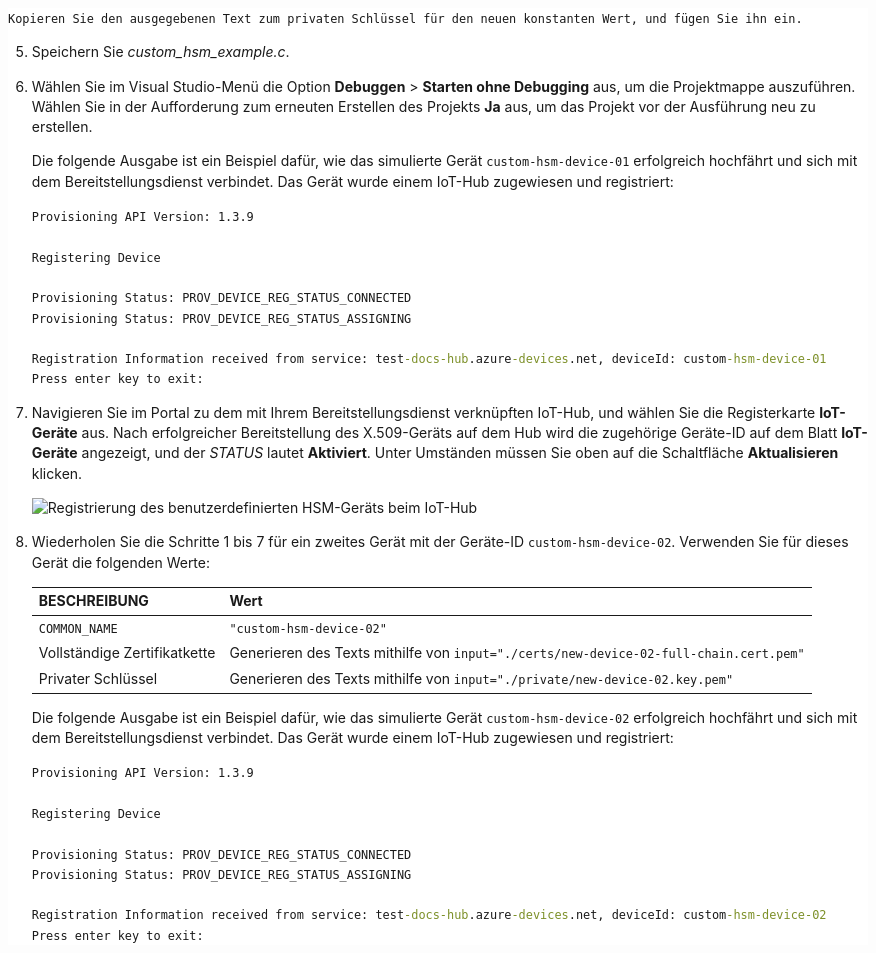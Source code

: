 
    Kopieren Sie den ausgegebenen Text zum privaten Schlüssel für den neuen konstanten Wert, und fügen Sie ihn ein. 

5. Speichern Sie *custom_hsm_example.c*.

6. Wählen Sie im Visual Studio-Menü die Option **Debuggen** > **Starten ohne Debugging** aus, um die Projektmappe auszuführen. Wählen Sie in der Aufforderung zum erneuten Erstellen des Projekts **Ja** aus, um das Projekt vor der Ausführung neu zu erstellen.

    Die folgende Ausgabe ist ein Beispiel dafür, wie das simulierte Gerät `custom-hsm-device-01` erfolgreich hochfährt und sich mit dem Bereitstellungsdienst verbindet. Das Gerät wurde einem IoT-Hub zugewiesen und registriert:

    ```cmd
    Provisioning API Version: 1.3.9
    
    Registering Device
    
    Provisioning Status: PROV_DEVICE_REG_STATUS_CONNECTED
    Provisioning Status: PROV_DEVICE_REG_STATUS_ASSIGNING
    
    Registration Information received from service: test-docs-hub.azure-devices.net, deviceId: custom-hsm-device-01
    Press enter key to exit:
    ```

7. Navigieren Sie im Portal zu dem mit Ihrem Bereitstellungsdienst verknüpften IoT-Hub, und wählen Sie die Registerkarte **IoT-Geräte** aus. Nach erfolgreicher Bereitstellung des X.509-Geräts auf dem Hub wird die zugehörige Geräte-ID auf dem Blatt **IoT-Geräte** angezeigt, und der *STATUS* lautet **Aktiviert**. Unter Umständen müssen Sie oben auf die Schaltfläche **Aktualisieren** klicken. 

    ![Registrierung des benutzerdefinierten HSM-Geräts beim IoT-Hub](./media/tutorial-custom-hsm-enrollment-group-x509/hub-provisioned-custom-hsm-x509-device.png) 

8. Wiederholen Sie die Schritte 1 bis 7 für ein zweites Gerät mit der Geräte-ID `custom-hsm-device-02`. Verwenden Sie für dieses Gerät die folgenden Werte:

    |   BESCHREIBUNG                 |  Wert  |
    | :---------------------------- | :--------- |
    | `COMMON_NAME`                 | `"custom-hsm-device-02"` |
    | Vollständige Zertifikatkette        | Generieren des Texts mithilfe von `input="./certs/new-device-02-full-chain.cert.pem"` |
    | Privater Schlüssel                   | Generieren des Texts mithilfe von `input="./private/new-device-02.key.pem"` |

    Die folgende Ausgabe ist ein Beispiel dafür, wie das simulierte Gerät `custom-hsm-device-02` erfolgreich hochfährt und sich mit dem Bereitstellungsdienst verbindet. Das Gerät wurde einem IoT-Hub zugewiesen und registriert:

    ```cmd
    Provisioning API Version: 1.3.9
    
    Registering Device
    
    Provisioning Status: PROV_DEVICE_REG_STATUS_CONNECTED
    Provisioning Status: PROV_DEVICE_REG_STATUS_ASSIGNING
    
    Registration Information received from service: test-docs-hub.azure-devices.net, deviceId: custom-hsm-device-02
    Press enter key to exit:
    ```

